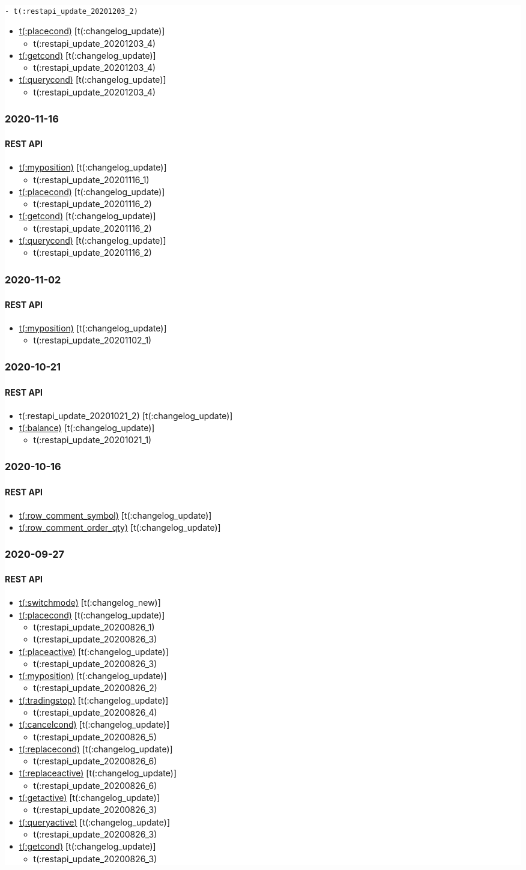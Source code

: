     - t(:restapi_update_20201203_2)
- [t(:placecond)](#t-placecond) [t(:changelog_update)]
    - t(:restapi_update_20201203_4)
- [t(:getcond)](#t-getcond) [t(:changelog_update)]
    - t(:restapi_update_20201203_4)
- [t(:querycond)](#t-querycond) [t(:changelog_update)]
    - t(:restapi_update_20201203_4)


### 2020-11-16
#### REST API
- [t(:myposition)](#t-position) [t(:changelog_update)]
    - t(:restapi_update_20201116_1)
- [t(:placecond)](#t-placecond) [t(:changelog_update)]
    - t(:restapi_update_20201116_2)
- [t(:getcond)](#t-getcond) [t(:changelog_update)]
    - t(:restapi_update_20201116_2)
- [t(:querycond)](#t-querycond) [t(:changelog_update)]
    - t(:restapi_update_20201116_2)


### 2020-11-02
#### REST API
- [t(:myposition)](#t-position) [t(:changelog_update)]
    - t(:restapi_update_20201102_1)

### 2020-10-21
#### REST API
- t(:restapi_update_20201021_2) [t(:changelog_update)]
- [t(:balance)](#t-balance) [t(:changelog_update)]
    - t(:restapi_update_20201021_1)

### 2020-10-16
#### REST API
- [t(:row_comment_symbol)](#symbol-symbol) [t(:changelog_update)]
- [t(:row_comment_order_qty)](#quantity-qty) [t(:changelog_update)]

### 2020-09-27
#### REST API
- [t(:switchmode)](#t-switchmode) [t(:changelog_new)]
- [t(:placecond)](#t-placecond) [t(:changelog_update)]
    - t(:restapi_update_20200826_1)
    - t(:restapi_update_20200826_3)
- [t(:placeactive)](#t-placeactive) [t(:changelog_update)]
    - t(:restapi_update_20200826_3)
- [t(:myposition)](#t-myposition) [t(:changelog_update)]
    - t(:restapi_update_20200826_2)
- [t(:tradingstop)](#t-tradingstop) [t(:changelog_update)]
    - t(:restapi_update_20200826_4)
- [t(:cancelcond)](#t-cancelcond) [t(:changelog_update)]
    - t(:restapi_update_20200826_5)
- [t(:replacecond)](#t-replacecond) [t(:changelog_update)]
    - t(:restapi_update_20200826_6)
- [t(:replaceactive)](#t-replaceactive) [t(:changelog_update)]
    - t(:restapi_update_20200826_6)
- [t(:getactive)](#t-getactive) [t(:changelog_update)]
    - t(:restapi_update_20200826_3)    
- [t(:queryactive)](#t-queryactive) [t(:changelog_update)]
    - t(:restapi_update_20200826_3)    
- [t(:getcond)](#t-getcond) [t(:changelog_update)]
    - t(:restapi_update_20200826_3)    